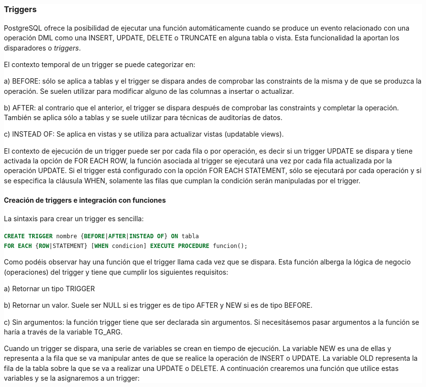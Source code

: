 ### Triggers <a name="triggers"></a>

PostgreSQL ofrece la posibilidad de ejecutar una función automáticamente
cuando se produce un evento relacionado con una operación DML como una
INSERT, UPDATE, DELETE o TRUNCATE en alguna tabla o vista. Esta
funcionalidad la aportan los disparadores o *triggers*.

El contexto temporal de un trigger se puede categorizar en:

a)  BEFORE: sólo se aplica a tablas y el trigger se dispara andes de
    comprobar las constraints de la misma y de que se produzca la
    operación. Se suelen utilizar para modificar alguno de las columnas
    a insertar o actualizar.

b)  AFTER: al contrario que el anterior, el trigger se dispara después
    de comprobar las constraints y completar la operación. También se
    aplica sólo a tablas y se suele utilizar para técnicas de auditorías
    de datos.

c)  INSTEAD OF: Se aplica en vistas y se utiliza para actualizar vistas
    (updatable views).

El contexto de ejecución de un trigger puede ser por cada fila o por
operación, es decir si un trigger UPDATE se dispara y tiene activada la
opción de FOR EACH ROW, la función asociada al trigger se ejecutará una
vez por cada fila actualizada por la operación UPDATE. Si el trigger
está configurado con la opción FOR EACH STATEMENT, sólo se ejecutará por
cada operación y si se especifica la cláusula WHEN, solamente las filas
que cumplan la condición serán manipuladas por el trigger.

#### Creación de triggers e integración con funciones <a name="integracion"></a>

La sintaxis para crear un trigger es sencilla:

```sql
CREATE TRIGGER nombre {BEFORE|AFTER|INSTEAD OF} ON tabla
FOR EACH {ROW|STATEMENT} [WHEN condicion] EXECUTE PROCEDURE funcion();
```

Como podéis observar hay una función que el trigger llama cada vez que
se dispara. Esta función alberga la lógica de negocio (operaciones) del
trigger y tiene que cumplir los siguientes requisitos:

a)  Retornar un tipo TRIGGER

b)  Retornar un valor. Suele ser NULL si es trigger es de tipo AFTER y
    NEW si es de tipo BEFORE.

c)  Sin argumentos: la función trigger tiene que ser declarada sin
    argumentos. Si necesitásemos pasar argumentos a la función se haría
    a través de la variable TG_ARG.

Cuando un trigger se dispara, una serie de variables se crean en tiempo
de ejecución. La variable NEW es una de ellas y representa a la fila que
se va manipular antes de que se realice la operación de INSERT o UPDATE.
La variable OLD representa la fila de la tabla sobre la que se va a
realizar una UPDATE o DELETE. A continuación crearemos una función que
utilice estas variables y se la asignaremos a un trigger:
